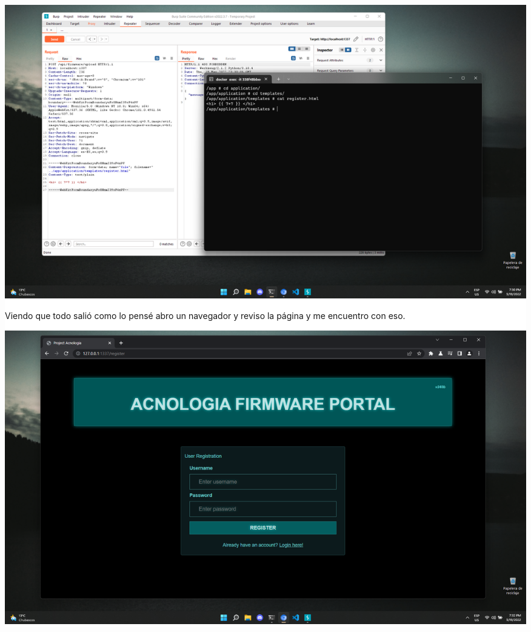 ![alt img](./img/Screenshot%202022-05-19%20193027.png)


Viendo que todo salió como lo pensé abro un navegador y reviso la página y me encuentro con eso.


![alt img](./img/Screenshot%202022-05-19%20193216.png)
